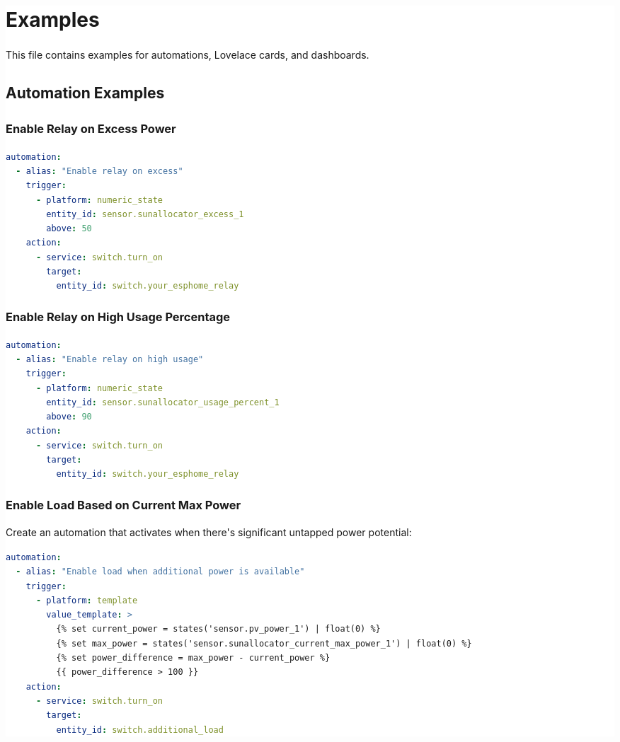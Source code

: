 # Examples

This file contains examples for automations, Lovelace cards, and dashboards.

## Automation Examples

### Enable Relay on Excess Power

```yaml
automation:
  - alias: "Enable relay on excess"
    trigger:
      - platform: numeric_state
        entity_id: sensor.sunallocator_excess_1
        above: 50
    action:
      - service: switch.turn_on
        target:
          entity_id: switch.your_esphome_relay
```

### Enable Relay on High Usage Percentage

```yaml
automation:
  - alias: "Enable relay on high usage"
    trigger:
      - platform: numeric_state
        entity_id: sensor.sunallocator_usage_percent_1
        above: 90
    action:
      - service: switch.turn_on
        target:
          entity_id: switch.your_esphome_relay
```

### Enable Load Based on Current Max Power

Create an automation that activates when there's significant untapped power potential:

```yaml
automation:
  - alias: "Enable load when additional power is available"
    trigger:
      - platform: template
        value_template: >
          {% set current_power = states('sensor.pv_power_1') | float(0) %}
          {% set max_power = states('sensor.sunallocator_current_max_power_1') | float(0) %}
          {% set power_difference = max_power - current_power %}
          {{ power_difference > 100 }}
    action:
      - service: switch.turn_on
        target:
          entity_id: switch.additional_load
```
